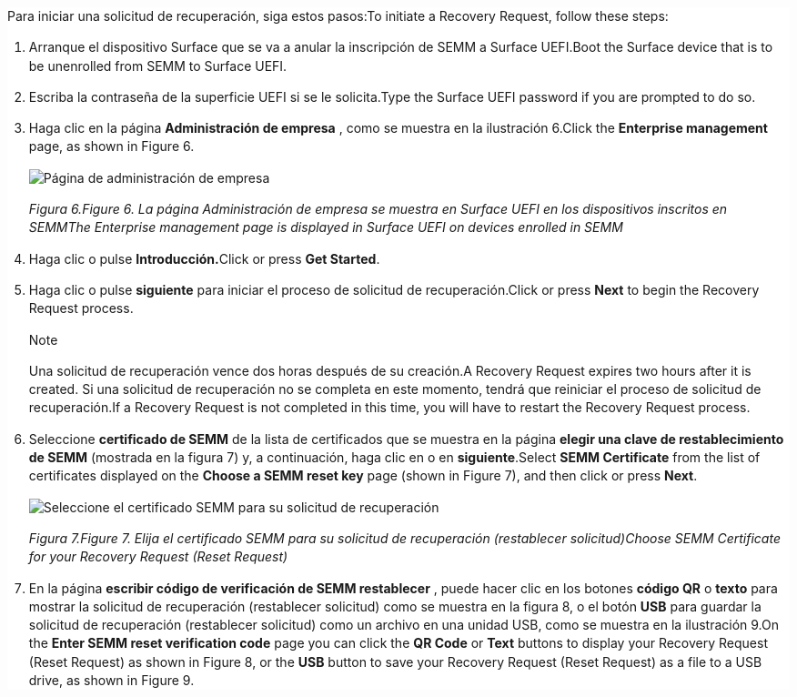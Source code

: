 <span data-ttu-id="b4979-158">Para iniciar una solicitud de recuperación, siga estos pasos:</span><span class="sxs-lookup"><span data-stu-id="b4979-158">To initiate a Recovery Request, follow these steps:</span></span>

1. <span data-ttu-id="b4979-159">Arranque el dispositivo Surface que se va a anular la inscripción de SEMM a Surface UEFI.</span><span class="sxs-lookup"><span data-stu-id="b4979-159">Boot the Surface device that is to be unenrolled from SEMM to Surface UEFI.</span></span>
2. <span data-ttu-id="b4979-160">Escriba la contraseña de la superficie UEFI si se le solicita.</span><span class="sxs-lookup"><span data-stu-id="b4979-160">Type the Surface UEFI password if you are prompted to do so.</span></span>
3. <span data-ttu-id="b4979-161">Haga clic en la página **Administración de empresa** , como se muestra en la ilustración 6.</span><span class="sxs-lookup"><span data-stu-id="b4979-161">Click the **Enterprise management** page, as shown in Figure 6.</span></span>

   ![Página de administración de empresa](images/surface-semm-unenroll-fig6.png "Enterprise Management page")

   *<span data-ttu-id="b4979-163">Figura 6.</span><span class="sxs-lookup"><span data-stu-id="b4979-163">Figure 6.</span></span> <span data-ttu-id="b4979-164">La página Administración de empresa se muestra en Surface UEFI en los dispositivos inscritos en SEMM</span><span class="sxs-lookup"><span data-stu-id="b4979-164">The Enterprise management page is displayed in Surface UEFI on devices enrolled in SEMM</span></span>*

4. <span data-ttu-id="b4979-165">Haga clic o pulse **Introducción.**</span><span class="sxs-lookup"><span data-stu-id="b4979-165">Click or press **Get Started**.</span></span>
5. <span data-ttu-id="b4979-166">Haga clic o pulse **siguiente** para iniciar el proceso de solicitud de recuperación.</span><span class="sxs-lookup"><span data-stu-id="b4979-166">Click or press **Next** to begin the Recovery Request process.</span></span>
   >[!NOTE]
   ><span data-ttu-id="b4979-167">Una solicitud de recuperación vence dos horas después de su creación.</span><span class="sxs-lookup"><span data-stu-id="b4979-167">A Recovery Request expires two hours after it is created.</span></span> <span data-ttu-id="b4979-168">Si una solicitud de recuperación no se completa en este momento, tendrá que reiniciar el proceso de solicitud de recuperación.</span><span class="sxs-lookup"><span data-stu-id="b4979-168">If a Recovery Request is not completed in this time, you will have to restart the Recovery Request process.</span></span>
6. <span data-ttu-id="b4979-169">Seleccione **certificado de SEMM** de la lista de certificados que se muestra en la página **elegir una clave de restablecimiento de SEMM** (mostrada en la figura 7) y, a continuación, haga clic en o en **siguiente**.</span><span class="sxs-lookup"><span data-stu-id="b4979-169">Select **SEMM Certificate** from the list of certificates displayed on the **Choose a SEMM reset key** page (shown in Figure 7), and then click or press **Next**.</span></span>

   ![Seleccione el certificado SEMM para su solicitud de recuperación](images/surface-semm-unenroll-fig7.png "Select SEMM certificate for your Recovery Request")

   *<span data-ttu-id="b4979-171">Figura 7.</span><span class="sxs-lookup"><span data-stu-id="b4979-171">Figure 7.</span></span> <span data-ttu-id="b4979-172">Elija el certificado SEMM para su solicitud de recuperación (restablecer solicitud)</span><span class="sxs-lookup"><span data-stu-id="b4979-172">Choose SEMM Certificate for your Recovery Request (Reset Request)</span></span>*

7. <span data-ttu-id="b4979-173">En la página **escribir código de verificación de SEMM restablecer** , puede hacer clic en los botones **código QR** o **texto** para mostrar la solicitud de recuperación (restablecer solicitud) como se muestra en la figura 8, o el botón **USB** para guardar la solicitud de recuperación (restablecer solicitud) como un archivo en una unidad USB, como se muestra en la ilustración 9.</span><span class="sxs-lookup"><span data-stu-id="b4979-173">On the **Enter SEMM reset verification code** page you can click the **QR Code** or **Text** buttons to display your Recovery Request (Reset Request) as shown in Figure 8, or the **USB** button to save your Recovery Request (Reset Request) as a file to a USB drive, as shown in Figure 9.</span></span>
